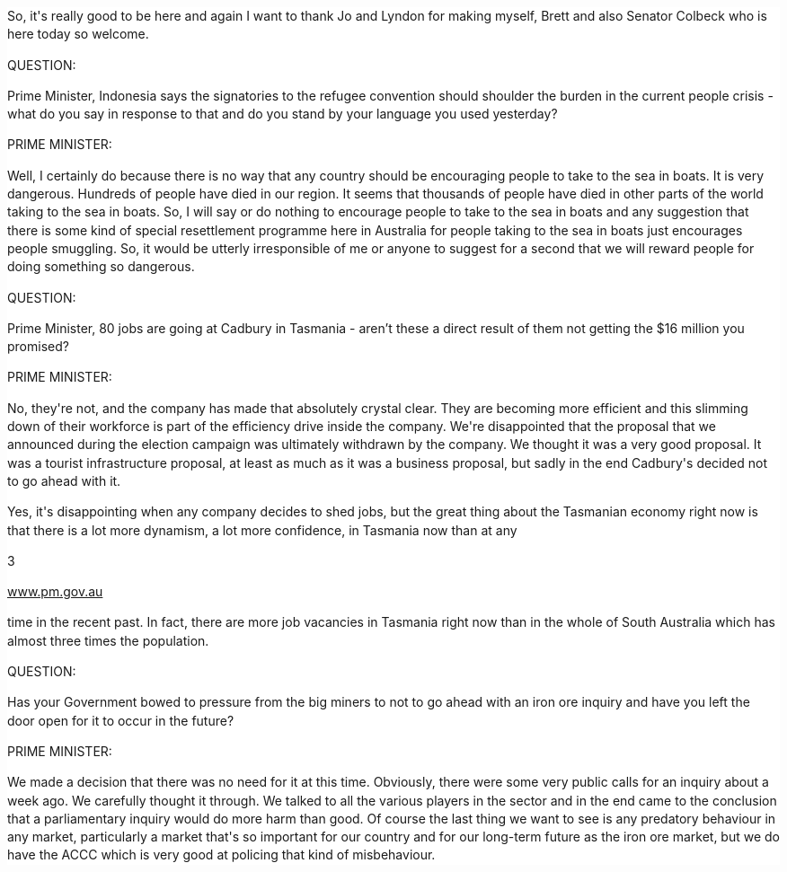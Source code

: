  So, it's really good to be here and again I want to thank Jo and Lyndon for making myself, Brett and also  Senator Colbeck who is here today so welcome.   

 QUESTION:   

 Prime Minister, Indonesia says the signatories to the refugee convention should shoulder the burden in the  current people crisis - what do you say in response to that and do you stand by your language you used  yesterday?   

 PRIME MINISTER:    

 Well, I certainly do because there is no way that any country should be encouraging people to take to the sea  in boats. It is very dangerous. Hundreds of people have died in our region. It seems that thousands of people  have died in other parts of the world taking to the sea in boats. So, I will say or do nothing to encourage  people to take to the sea in boats and any suggestion that there is some kind of special resettlement  programme here in Australia for people taking to the sea in boats just encourages people smuggling. So, it  would be utterly irresponsible of me or anyone to suggest for a second that we will reward people for doing  something so dangerous.   

 QUESTION:   

 Prime Minister, 80 jobs are going at Cadbury in Tasmania - aren’t these a direct result of them not getting  the $16 million you promised?   

 PRIME MINISTER:   

 No, they're not, and the company has made that absolutely crystal clear. They are becoming more efficient  and this slimming down of their workforce is part of the efficiency drive inside the company. We're  disappointed that the proposal that we announced during the election campaign was ultimately withdrawn by  the company. We thought it was a very good proposal. It was a tourist infrastructure proposal, at least as  much as it was a business proposal, but sadly in the end Cadbury's decided not to go ahead with it.    

 Yes, it's disappointing when any company decides to shed jobs, but the great thing about the Tasmanian  economy right now is that there is a lot more dynamism, a lot more confidence, in Tasmania now than at any 

 3 

 www.pm.gov.au 

 time in the recent past. In fact, there are more job vacancies in Tasmania right now than in the whole of  South Australia which has almost three times the population.   

 QUESTION:   

 Has your Government bowed to pressure from the big miners to not to go ahead with an iron ore inquiry and  have you left the door open for it to occur in the future?   

 PRIME MINISTER:   

 We made a decision that there was no need for it at this time. Obviously, there were some very public calls  for an inquiry about a week ago. We carefully thought it through. We talked to all the various players in the  sector and in the end came to the conclusion that a parliamentary inquiry would do more harm than good. Of  course the last thing we want to see is any predatory behaviour in any market, particularly a market that's so  important for our country and for our long-term future as the iron ore market, but we do have the ACCC  which is very good at policing that kind of misbehaviour.   
